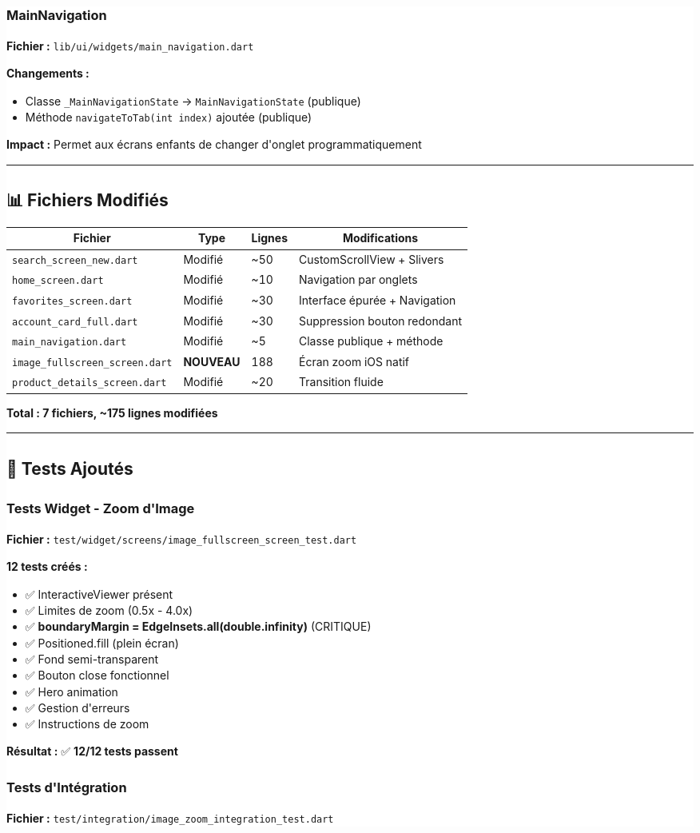### MainNavigation
**Fichier :** `lib/ui/widgets/main_navigation.dart`

**Changements :**
- Classe `_MainNavigationState` → `MainNavigationState` (publique)
- Méthode `navigateToTab(int index)` ajoutée (publique)

**Impact :** Permet aux écrans enfants de changer d'onglet programmatiquement

---

## 📊 Fichiers Modifiés

| Fichier | Type | Lignes | Modifications |
|---------|------|--------|---------------|
| `search_screen_new.dart` | Modifié | ~50 | CustomScrollView + Slivers |
| `home_screen.dart` | Modifié | ~10 | Navigation par onglets |
| `favorites_screen.dart` | Modifié | ~30 | Interface épurée + Navigation |
| `account_card_full.dart` | Modifié | ~30 | Suppression bouton redondant |
| `main_navigation.dart` | Modifié | ~5 | Classe publique + méthode |
| `image_fullscreen_screen.dart` | **NOUVEAU** | 188 | Écran zoom iOS natif |
| `product_details_screen.dart` | Modifié | ~20 | Transition fluide |

**Total : 7 fichiers, ~175 lignes modifiées**

---

## 🧪 Tests Ajoutés

### Tests Widget - Zoom d'Image
**Fichier :** `test/widget/screens/image_fullscreen_screen_test.dart`

**12 tests créés :**
- ✅ InteractiveViewer présent
- ✅ Limites de zoom (0.5x - 4.0x)
- ✅ **boundaryMargin = EdgeInsets.all(double.infinity)** (CRITIQUE)
- ✅ Positioned.fill (plein écran)
- ✅ Fond semi-transparent
- ✅ Bouton close fonctionnel
- ✅ Hero animation
- ✅ Gestion d'erreurs
- ✅ Instructions de zoom

**Résultat :** ✅ **12/12 tests passent**

### Tests d'Intégration
**Fichier :** `test/integration/image_zoom_integration_test.dart`
